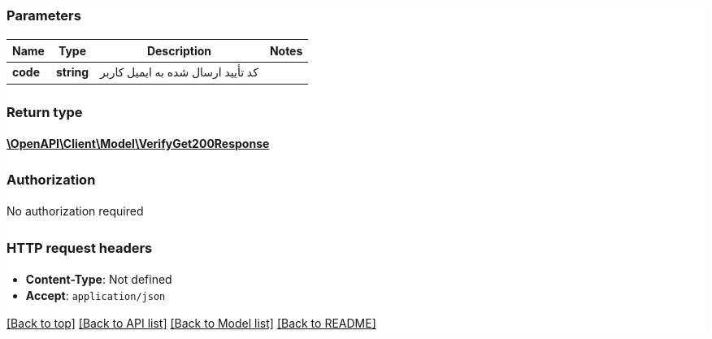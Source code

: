 ### Parameters

| Name | Type | Description  | Notes |
| ------------- | ------------- | ------------- | ------------- |
| **code** | **string**| کد تأیید ارسال شده به ایمیل کاربر | |

### Return type

[**\OpenAPI\Client\Model\VerifyGet200Response**](../Model/VerifyGet200Response.md)

### Authorization

No authorization required

### HTTP request headers

- **Content-Type**: Not defined
- **Accept**: `application/json`

[[Back to top]](#) [[Back to API list]](../../README.md#endpoints)
[[Back to Model list]](../../README.md#models)
[[Back to README]](../../README.md)
